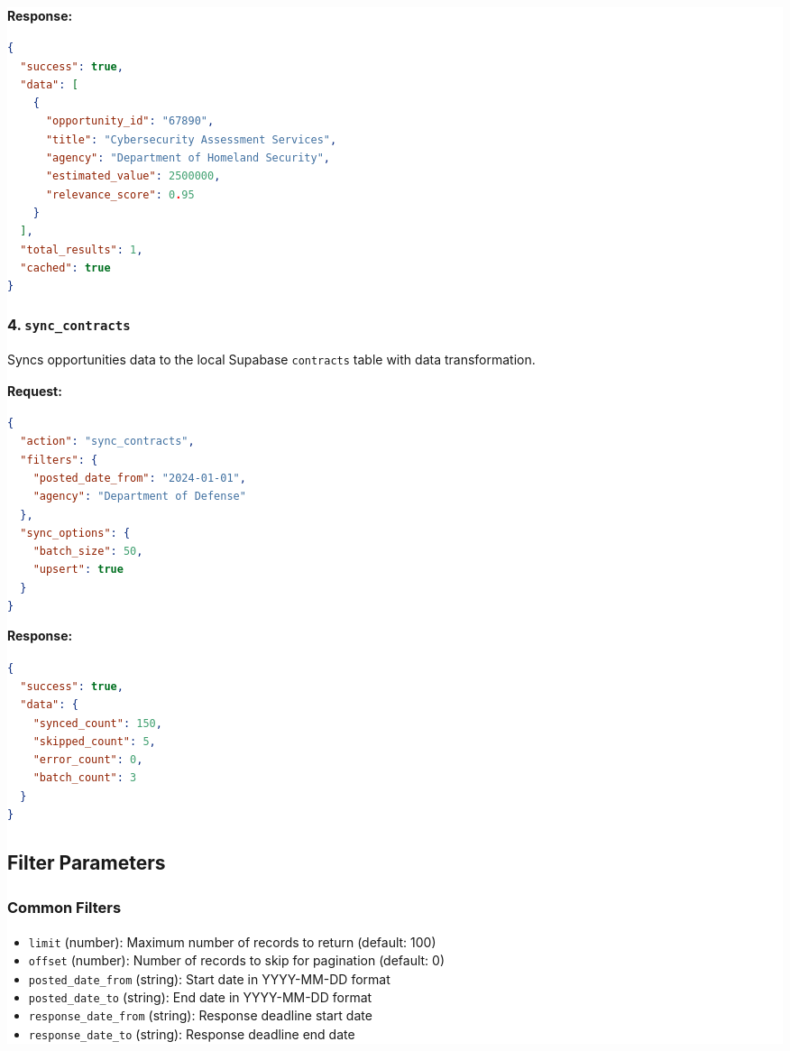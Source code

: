**Response:**
```json
{
  "success": true,
  "data": [
    {
      "opportunity_id": "67890",
      "title": "Cybersecurity Assessment Services",
      "agency": "Department of Homeland Security",
      "estimated_value": 2500000,
      "relevance_score": 0.95
    }
  ],
  "total_results": 1,
  "cached": true
}
```

### 4. `sync_contracts`

Syncs opportunities data to the local Supabase `contracts` table with data transformation.

**Request:**
```json
{
  "action": "sync_contracts",
  "filters": {
    "posted_date_from": "2024-01-01",
    "agency": "Department of Defense"
  },
  "sync_options": {
    "batch_size": 50,
    "upsert": true
  }
}
```

**Response:**
```json
{
  "success": true,
  "data": {
    "synced_count": 150,
    "skipped_count": 5,
    "error_count": 0,
    "batch_count": 3
  }
}
```

## Filter Parameters

### Common Filters
- `limit` (number): Maximum number of records to return (default: 100)
- `offset` (number): Number of records to skip for pagination (default: 0)
- `posted_date_from` (string): Start date in YYYY-MM-DD format
- `posted_date_to` (string): End date in YYYY-MM-DD format
- `response_date_from` (string): Response deadline start date
- `response_date_to` (string): Response deadline end date

